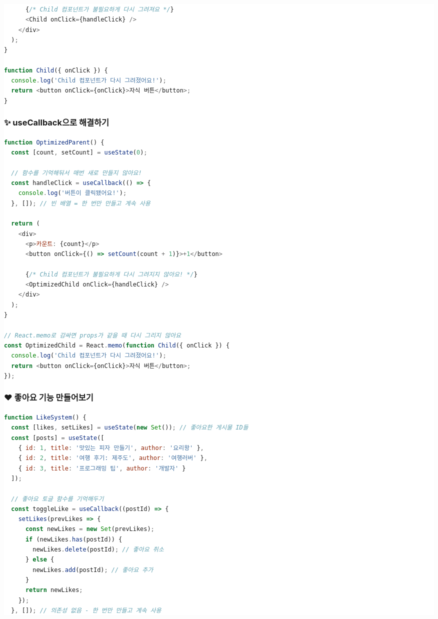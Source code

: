 ```javascript
      {/* Child 컴포넌트가 불필요하게 다시 그려져요 */}
      <Child onClick={handleClick} />
    </div>
  );
}

function Child({ onClick }) {
  console.log('Child 컴포넌트가 다시 그려졌어요!');
  return <button onClick={onClick}>자식 버튼</button>;
}
```

### ✨ useCallback으로 해결하기

```javascript
function OptimizedParent() {
  const [count, setCount] = useState(0);
  
  // 함수를 기억해둬서 매번 새로 만들지 않아요!
  const handleClick = useCallback(() => {
    console.log('버튼이 클릭됐어요!');
  }, []); // 빈 배열 = 한 번만 만들고 계속 사용
  
  return (
    <div>
      <p>카운트: {count}</p>
      <button onClick={() => setCount(count + 1)}>+1</button>
      
      {/* Child 컴포넌트가 불필요하게 다시 그려지지 않아요! */}
      <OptimizedChild onClick={handleClick} />
    </div>
  );
}

// React.memo로 감싸면 props가 같을 때 다시 그리지 않아요
const OptimizedChild = React.memo(function Child({ onClick }) {
  console.log('Child 컴포넌트가 다시 그려졌어요!');
  return <button onClick={onClick}>자식 버튼</button>;
});
```

### ❤️ 좋아요 기능 만들어보기

```javascript
function LikeSystem() {
  const [likes, setLikes] = useState(new Set()); // 좋아요한 게시물 ID들
  const [posts] = useState([
    { id: 1, title: '맛있는 피자 만들기', author: '요리왕' },
    { id: 2, title: '여행 후기: 제주도', author: '여행러버' },
    { id: 3, title: '프로그래밍 팁', author: '개발자' }
  ]);
  
  // 좋아요 토글 함수를 기억해두기
  const toggleLike = useCallback((postId) => {
    setLikes(prevLikes => {
      const newLikes = new Set(prevLikes);
      if (newLikes.has(postId)) {
        newLikes.delete(postId); // 좋아요 취소
      } else {
        newLikes.add(postId); // 좋아요 추가
      }
      return newLikes;
    });
  }, []); // 의존성 없음 - 한 번만 만들고 계속 사용
```
